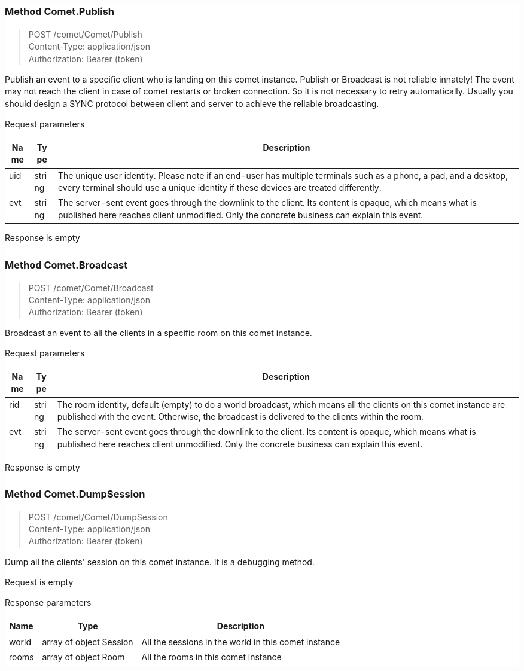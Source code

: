 
### Method Comet.Publish

> POST /comet/Comet/Publish <br/>
> Content-Type: application/json <br/>
> Authorization: Bearer (token) <br/>

Publish an event to a specific client who is landing on this comet instance. Publish or Broadcast is not reliable innately! The event may not reach the client in case of comet restarts or broken connection. So it is not necessary to retry automatically. Usually you should design a SYNC protocol between client and server to achieve the reliable broadcasting.

Request parameters

|   Name    |   Type    |  Description |
| --------- | --------- | ------------ |
| uid | string | The unique user identity. Please note if an end-user has multiple terminals such as a phone, a pad, and a desktop, every terminal should use a unique identity if these devices are treated differently. |
| evt | string | The server-sent event goes through the downlink to the client. Its content is opaque, which means what is published here reaches client unmodified. Only the concrete business can explain this event. |

Response is empty


### Method Comet.Broadcast

> POST /comet/Comet/Broadcast <br/>
> Content-Type: application/json <br/>
> Authorization: Bearer (token) <br/>

Broadcast an event to all the clients in a specific room on this comet instance.

Request parameters

|   Name    |   Type    |  Description |
| --------- | --------- | ------------ |
| rid | string | The room identity, default (empty) to do a world broadcast, which means all the clients on this comet instance are published with the event. Otherwise, the broadcast is delivered to the clients within the room. |
| evt | string | The server-sent event goes through the downlink to the client. Its content is opaque, which means what is published here reaches client unmodified. Only the concrete business can explain this event. |

Response is empty


### Method Comet.DumpSession

> POST /comet/Comet/DumpSession <br/>
> Content-Type: application/json <br/>
> Authorization: Bearer (token) <br/>

Dump all the clients' session on this comet instance. It is a debugging method.

Request is empty

Response parameters

|   Name    |   Type    |  Description |
| --------- | --------- | ------------ |
| world | array of [object Session](#object-session) | All the sessions in the world in this comet instance |
| rooms | array of [object Room](#object-room) | All the rooms in this comet instance |
